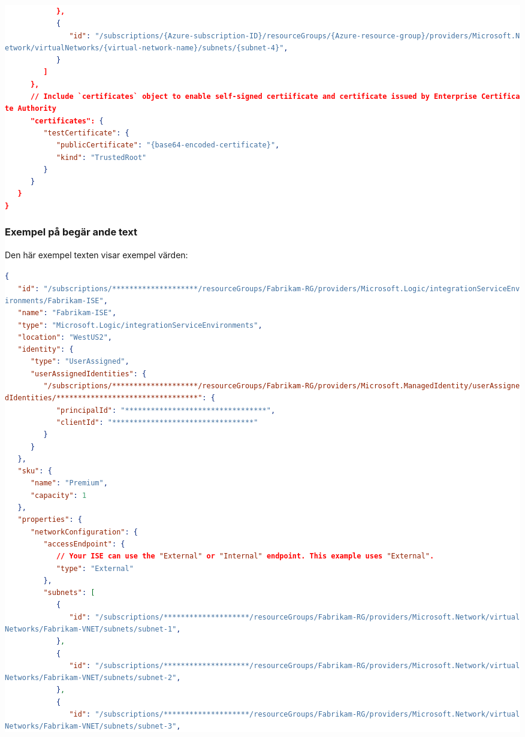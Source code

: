 ```json
            },
            {
               "id": "/subscriptions/{Azure-subscription-ID}/resourceGroups/{Azure-resource-group}/providers/Microsoft.Network/virtualNetworks/{virtual-network-name}/subnets/{subnet-4}",
            }
         ]
      },
      // Include `certificates` object to enable self-signed certiificate and certificate issued by Enterprise Certificate Authority
      "certificates": {
         "testCertificate": {
            "publicCertificate": "{base64-encoded-certificate}",
            "kind": "TrustedRoot"
         }
      }
   }
}
```

### <a name="request-body-example"></a>Exempel på begär ande text

Den här exempel texten visar exempel värden:

```json
{
   "id": "/subscriptions/********************/resourceGroups/Fabrikam-RG/providers/Microsoft.Logic/integrationServiceEnvironments/Fabrikam-ISE",
   "name": "Fabrikam-ISE",
   "type": "Microsoft.Logic/integrationServiceEnvironments",
   "location": "WestUS2",
   "identity": {
      "type": "UserAssigned",
      "userAssignedIdentities": {
         "/subscriptions/********************/resourceGroups/Fabrikam-RG/providers/Microsoft.ManagedIdentity/userAssignedIdentities/*********************************": {
            "principalId": "*********************************",
            "clientId": "*********************************"
         }
      }
   },
   "sku": {
      "name": "Premium",
      "capacity": 1
   },
   "properties": {
      "networkConfiguration": {
         "accessEndpoint": {
            // Your ISE can use the "External" or "Internal" endpoint. This example uses "External".
            "type": "External"
         },
         "subnets": [
            {
               "id": "/subscriptions/********************/resourceGroups/Fabrikam-RG/providers/Microsoft.Network/virtualNetworks/Fabrikam-VNET/subnets/subnet-1",
            },
            {
               "id": "/subscriptions/********************/resourceGroups/Fabrikam-RG/providers/Microsoft.Network/virtualNetworks/Fabrikam-VNET/subnets/subnet-2",
            },
            {
               "id": "/subscriptions/********************/resourceGroups/Fabrikam-RG/providers/Microsoft.Network/virtualNetworks/Fabrikam-VNET/subnets/subnet-3",
```